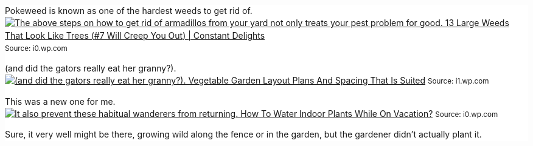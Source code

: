 Pokeweed is known as one of the hardest weeds to get rid of.
[![The above steps on how to get rid of armadillos from your yard not only treats your pest problem for good. 13 Large Weeds That Look Like Trees (#7 Will Creep You Out) | Constant Delights](https://i0.wp.com/tse2.mm.bing.net/th?id=OIP.jTUTvc1krlRs1t0g9baUmwHaLG&amp;pid=15.1 "13 Large Weeds That Look Like Trees (#7 Will Creep You Out) | Constant Delights")](https://i0.wp.com/constantdelights.com/wp-content/uploads/2021/07/Template-1-6-683x1024.jpg)
<small>Source: i0.wp.com</small>

(and did the gators really eat her granny?).
[![(and did the gators really eat her granny?). Vegetable Garden Layout Plans And Spacing That Is Suited](https://i0.wp.com/tse4.mm.bing.net/th?id=OIP.7cDA61fWHrOH4FyqQy0x9gAAAA&amp;pid=15.1 "Vegetable Garden Layout Plans And Spacing That Is Suited")](https://i1.wp.com/cdn.cocacrop.com/wp-content/uploads/2017/07/how-to-get-rid-zoysia-grass-300x157.jpg)
<small>Source: i1.wp.com</small>

This was a new one for me.
[![It also prevent these habitual wanderers from returning. How To Water Indoor Plants While On Vacation?](https://i0.wp.com/tse4.mm.bing.net/th?id=OIP.rvJDuuS4D3Aw29KvIdW7PwHaDi&amp;pid=15.1 "How To Water Indoor Plants While On Vacation?")](https://i0.wp.com/www.hellokittyorchidgarden.com/wp-content/uploads/2021/07/Water-Indoor-Plants-768x367.jpg)
<small>Source: i0.wp.com</small>

Sure, it very well might be there, growing wild along the fence or in the garden, but the gardener didn’t actually plant it.
